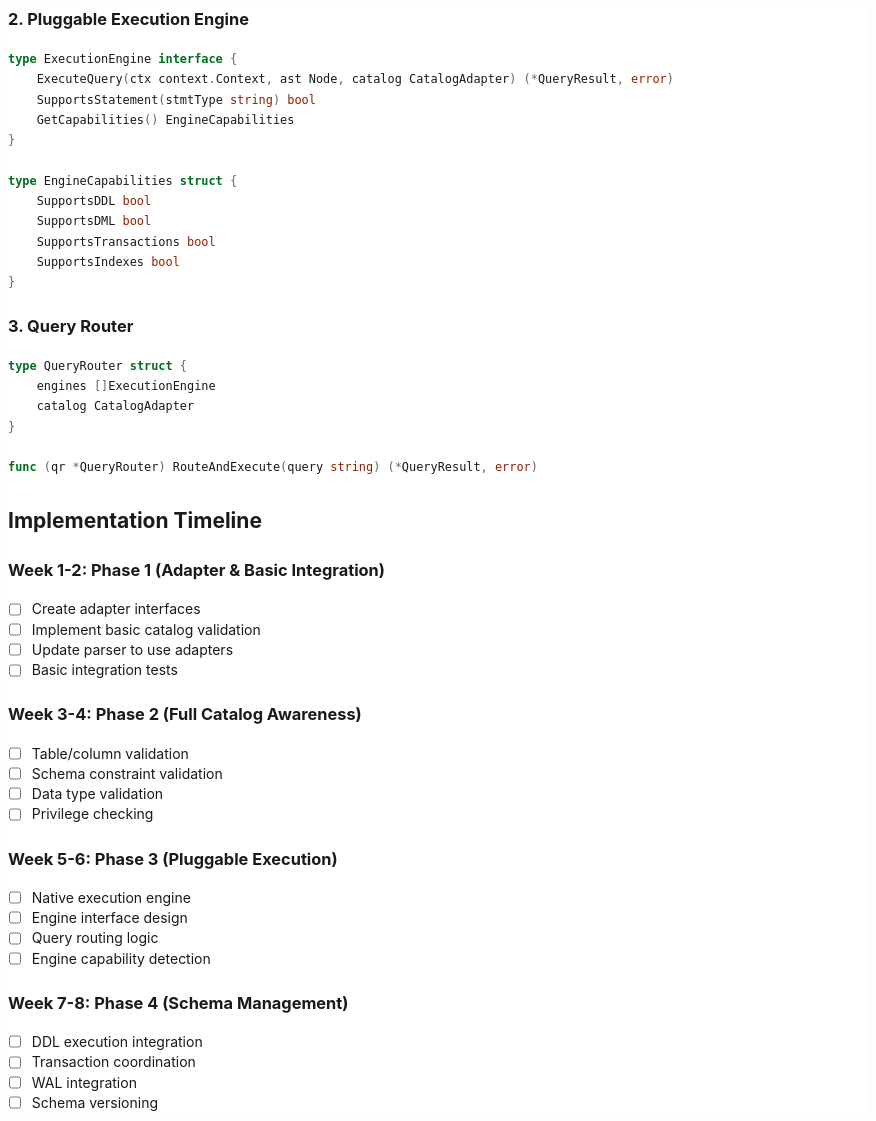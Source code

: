 ### 2. Pluggable Execution Engine
```go
type ExecutionEngine interface {
    ExecuteQuery(ctx context.Context, ast Node, catalog CatalogAdapter) (*QueryResult, error)
    SupportsStatement(stmtType string) bool
    GetCapabilities() EngineCapabilities
}

type EngineCapabilities struct {
    SupportsDDL bool
    SupportsDML bool
    SupportsTransactions bool
    SupportsIndexes bool
}
```

### 3. Query Router
```go
type QueryRouter struct {
    engines []ExecutionEngine
    catalog CatalogAdapter
}

func (qr *QueryRouter) RouteAndExecute(query string) (*QueryResult, error)
```

## Implementation Timeline

### Week 1-2: Phase 1 (Adapter & Basic Integration)
- [ ] Create adapter interfaces
- [ ] Implement basic catalog validation
- [ ] Update parser to use adapters
- [ ] Basic integration tests

### Week 3-4: Phase 2 (Full Catalog Awareness)
- [ ] Table/column validation
- [ ] Schema constraint validation
- [ ] Data type validation
- [ ] Privilege checking

### Week 5-6: Phase 3 (Pluggable Execution)
- [ ] Native execution engine
- [ ] Engine interface design
- [ ] Query routing logic
- [ ] Engine capability detection

### Week 7-8: Phase 4 (Schema Management)
- [ ] DDL execution integration
- [ ] Transaction coordination
- [ ] WAL integration
- [ ] Schema versioning
